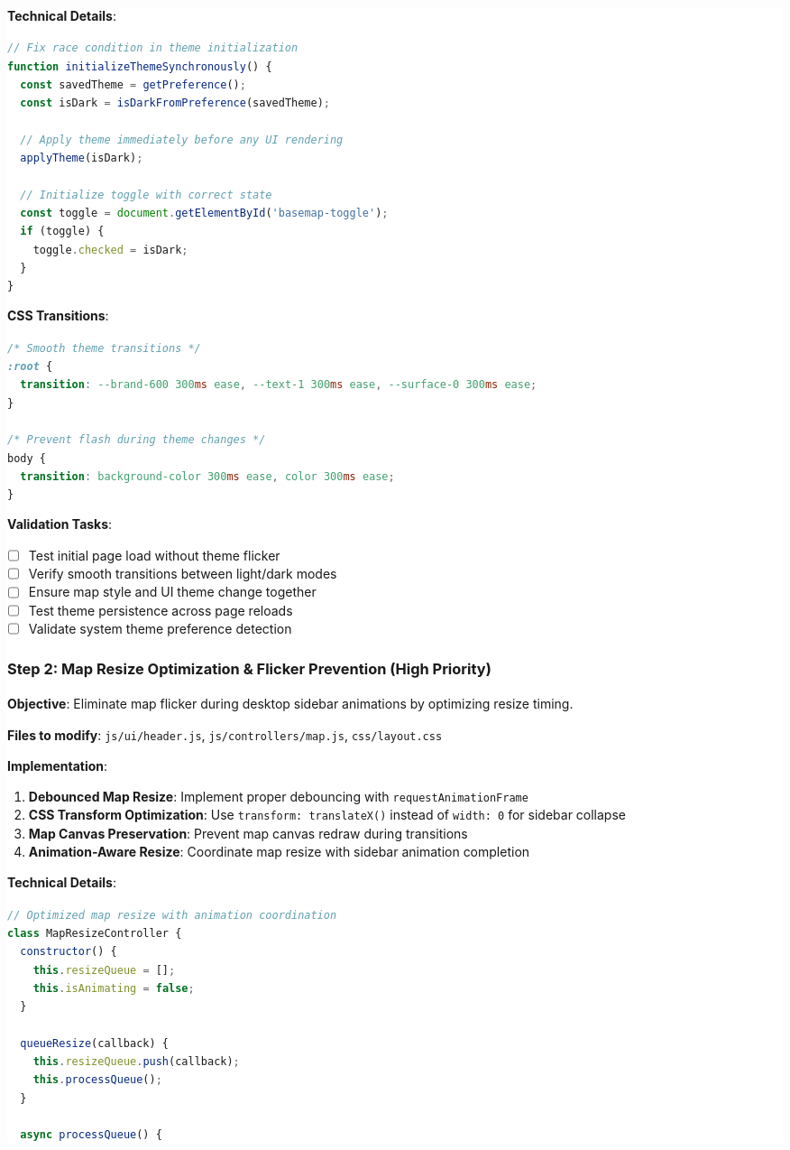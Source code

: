 **Technical Details**:
```javascript
// Fix race condition in theme initialization
function initializeThemeSynchronously() {
  const savedTheme = getPreference();
  const isDark = isDarkFromPreference(savedTheme);
  
  // Apply theme immediately before any UI rendering
  applyTheme(isDark);
  
  // Initialize toggle with correct state
  const toggle = document.getElementById('basemap-toggle');
  if (toggle) {
    toggle.checked = isDark;
  }
}
```

**CSS Transitions**:
```css
/* Smooth theme transitions */
:root {
  transition: --brand-600 300ms ease, --text-1 300ms ease, --surface-0 300ms ease;
}

/* Prevent flash during theme changes */
body {
  transition: background-color 300ms ease, color 300ms ease;
}
```

**Validation Tasks**:
- [ ] Test initial page load without theme flicker
- [ ] Verify smooth transitions between light/dark modes
- [ ] Ensure map style and UI theme change together
- [ ] Test theme persistence across page reloads
- [ ] Validate system theme preference detection

### Step 2: Map Resize Optimization & Flicker Prevention (High Priority)

**Objective**: Eliminate map flicker during desktop sidebar animations by optimizing resize timing.

**Files to modify**: `js/ui/header.js`, `js/controllers/map.js`, `css/layout.css`

**Implementation**:
1. **Debounced Map Resize**: Implement proper debouncing with `requestAnimationFrame`
2. **CSS Transform Optimization**: Use `transform: translateX()` instead of `width: 0` for sidebar collapse
3. **Map Canvas Preservation**: Prevent map canvas redraw during transitions
4. **Animation-Aware Resize**: Coordinate map resize with sidebar animation completion

**Technical Details**:
```javascript
// Optimized map resize with animation coordination
class MapResizeController {
  constructor() {
    this.resizeQueue = [];
    this.isAnimating = false;
  }
  
  queueResize(callback) {
    this.resizeQueue.push(callback);
    this.processQueue();
  }
  
  async processQueue() {
```